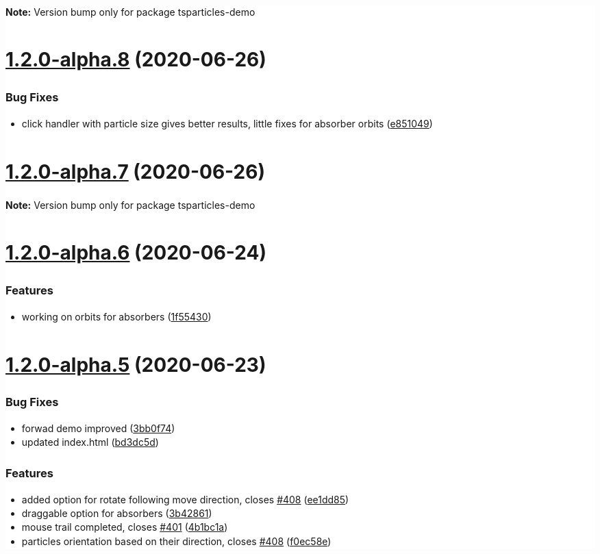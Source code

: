 **Note:** Version bump only for package tsparticles-demo

# [1.2.0-alpha.8](https://github.com/tsparticles/tsparticles/compare/tsparticles-demo@1.2.0-alpha.7...tsparticles-demo@1.2.0-alpha.8) (2020-06-26)

### Bug Fixes

-   click handler with particle size gives better results, little fixes for absorber orbits ([e851049](https://github.com/tsparticles/tsparticles/commit/e851049b480a205813b9df786ad7c5761645de1c))

# [1.2.0-alpha.7](https://github.com/tsparticles/tsparticles/compare/tsparticles-demo@1.2.0-alpha.6...tsparticles-demo@1.2.0-alpha.7) (2020-06-26)

**Note:** Version bump only for package tsparticles-demo

# [1.2.0-alpha.6](https://github.com/tsparticles/tsparticles/compare/tsparticles-demo@1.2.0-alpha.5...tsparticles-demo@1.2.0-alpha.6) (2020-06-24)

### Features

-   working on orbits for absorbers ([1f55430](https://github.com/tsparticles/tsparticles/commit/1f55430b51a108236940e6a8c3d2ae97c82583b2))

# [1.2.0-alpha.5](https://github.com/tsparticles/tsparticles/compare/tsparticles-demo@1.1.1...tsparticles-demo@1.2.0-alpha.5) (2020-06-23)

### Bug Fixes

-   forwad demo improved ([3bb0f74](https://github.com/tsparticles/tsparticles/commit/3bb0f7406f2cea92c288b3fc092c002f9e465620))
-   updated index.html ([bd3dc5d](https://github.com/tsparticles/tsparticles/commit/bd3dc5dab9676d58b749a28af2436cf04707e1d1))

### Features

-   added option for rotate following move direction, closes [#408](https://github.com/tsparticles/tsparticles/issues/408) ([ee1dd85](https://github.com/tsparticles/tsparticles/commit/ee1dd850fafd1e00e750c9738f4f60543133c504))
-   draggable option for absorbers ([3b42861](https://github.com/tsparticles/tsparticles/commit/3b4286126800c316768326f774f13aa2cda62198))
-   mouse trail completed, closes [#401](https://github.com/tsparticles/tsparticles/issues/401) ([4b1bc1a](https://github.com/tsparticles/tsparticles/commit/4b1bc1a185860718e26904c6980f88621d4a99ce))
-   particles orientation based on their direction, closes [#408](https://github.com/tsparticles/tsparticles/issues/408) ([f0ec58e](https://github.com/tsparticles/tsparticles/commit/f0ec58ebf463514805272871fb3c856e3d667aee))
